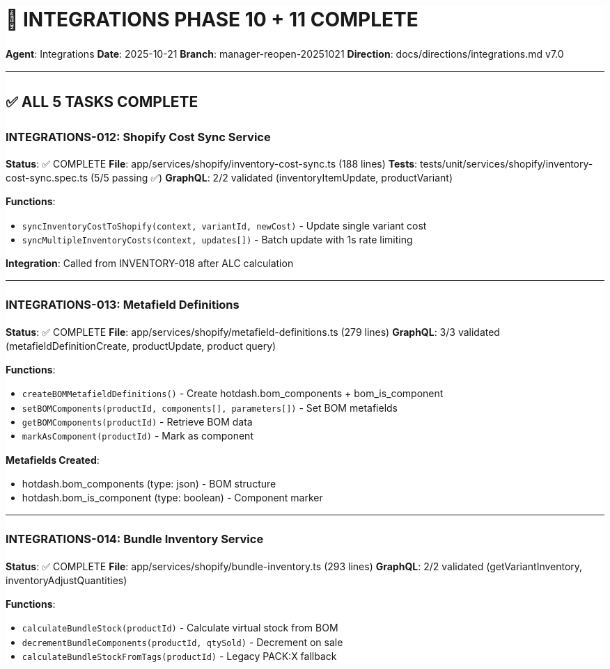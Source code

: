 # 🎉 INTEGRATIONS PHASE 10 + 11 COMPLETE

**Agent**: Integrations
**Date**: 2025-10-21
**Branch**: manager-reopen-20251021
**Direction**: docs/directions/integrations.md v7.0

---

## ✅ ALL 5 TASKS COMPLETE

### INTEGRATIONS-012: Shopify Cost Sync Service
**Status**: ✅ COMPLETE
**File**: app/services/shopify/inventory-cost-sync.ts (188 lines)
**Tests**: tests/unit/services/shopify/inventory-cost-sync.spec.ts (5/5 passing ✅)
**GraphQL**: 2/2 validated (inventoryItemUpdate, productVariant)

**Functions**:
- `syncInventoryCostToShopify(context, variantId, newCost)` - Update single variant cost
- `syncMultipleInventoryCosts(context, updates[])` - Batch update with 1s rate limiting

**Integration**: Called from INVENTORY-018 after ALC calculation

---

### INTEGRATIONS-013: Metafield Definitions
**Status**: ✅ COMPLETE
**File**: app/services/shopify/metafield-definitions.ts (279 lines)
**GraphQL**: 3/3 validated (metafieldDefinitionCreate, productUpdate, product query)

**Functions**:
- `createBOMMetafieldDefinitions()` - Create hotdash.bom_components + bom_is_component
- `setBOMComponents(productId, components[], parameters[])` - Set BOM metafields
- `getBOMComponents(productId)` - Retrieve BOM data
- `markAsComponent(productId)` - Mark as component

**Metafields Created**:
- hotdash.bom_components (type: json) - BOM structure
- hotdash.bom_is_component (type: boolean) - Component marker

---

### INTEGRATIONS-014: Bundle Inventory Service
**Status**: ✅ COMPLETE
**File**: app/services/shopify/bundle-inventory.ts (293 lines)
**GraphQL**: 2/2 validated (getVariantInventory, inventoryAdjustQuantities)

**Functions**:
- `calculateBundleStock(productId)` - Calculate virtual stock from BOM
- `decrementBundleComponents(productId, qtySold)` - Decrement on sale
- `calculateBundleStockFromTags(productId)` - Legacy PACK:X fallback
